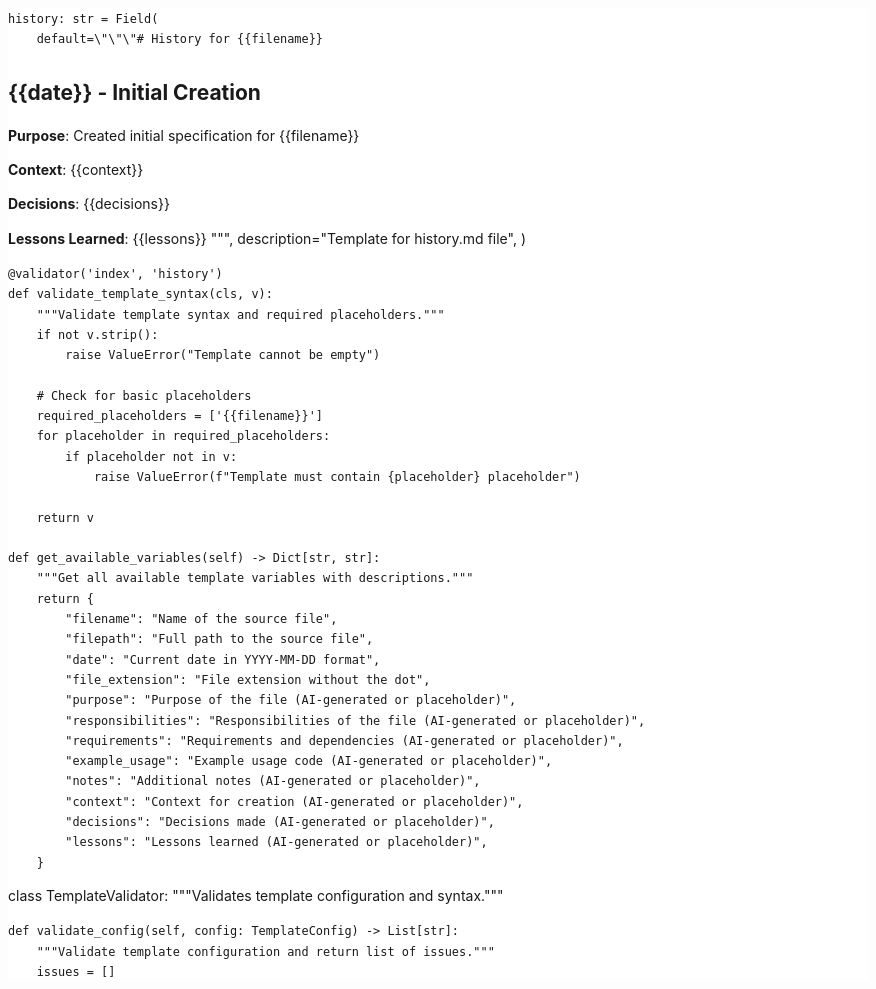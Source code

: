     history: str = Field(
        default=\"\"\"# History for {{filename}}

## {{date}} - Initial Creation

**Purpose**: Created initial specification for {{filename}}

**Context**: {{context}}

**Decisions**: {{decisions}}

**Lessons Learned**: {{lessons}}
\"\"\",
        description="Template for history.md file",
    )
    
    @validator('index', 'history')
    def validate_template_syntax(cls, v):
        """Validate template syntax and required placeholders."""
        if not v.strip():
            raise ValueError("Template cannot be empty")
        
        # Check for basic placeholders
        required_placeholders = ['{{filename}}']
        for placeholder in required_placeholders:
            if placeholder not in v:
                raise ValueError(f"Template must contain {placeholder} placeholder")
        
        return v
    
    def get_available_variables(self) -> Dict[str, str]:
        """Get all available template variables with descriptions."""
        return {
            "filename": "Name of the source file",
            "filepath": "Full path to the source file",
            "date": "Current date in YYYY-MM-DD format",
            "file_extension": "File extension without the dot",
            "purpose": "Purpose of the file (AI-generated or placeholder)",
            "responsibilities": "Responsibilities of the file (AI-generated or placeholder)",
            "requirements": "Requirements and dependencies (AI-generated or placeholder)",
            "example_usage": "Example usage code (AI-generated or placeholder)",
            "notes": "Additional notes (AI-generated or placeholder)",
            "context": "Context for creation (AI-generated or placeholder)",
            "decisions": "Decisions made (AI-generated or placeholder)",
            "lessons": "Lessons learned (AI-generated or placeholder)",
        }

class TemplateValidator:
    """Validates template configuration and syntax."""
    
    def validate_config(self, config: TemplateConfig) -> List[str]:
        """Validate template configuration and return list of issues."""
        issues = []
        
